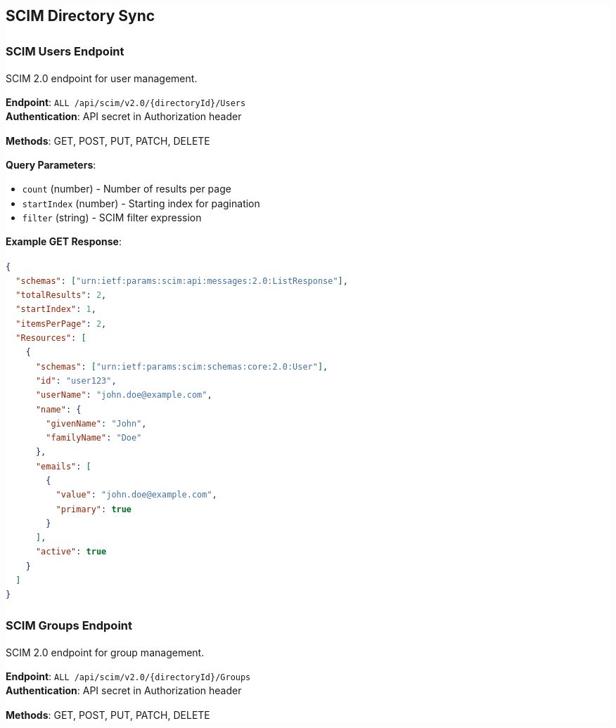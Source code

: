 ## SCIM Directory Sync

### SCIM Users Endpoint

SCIM 2.0 endpoint for user management.

**Endpoint**: `ALL /api/scim/v2.0/{directoryId}/Users`  
**Authentication**: API secret in Authorization header

**Methods**: GET, POST, PUT, PATCH, DELETE

**Query Parameters**:

- `count` (number) - Number of results per page
- `startIndex` (number) - Starting index for pagination
- `filter` (string) - SCIM filter expression

**Example GET Response**:

```json
{
  "schemas": ["urn:ietf:params:scim:api:messages:2.0:ListResponse"],
  "totalResults": 2,
  "startIndex": 1,
  "itemsPerPage": 2,
  "Resources": [
    {
      "schemas": ["urn:ietf:params:scim:schemas:core:2.0:User"],
      "id": "user123",
      "userName": "john.doe@example.com",
      "name": {
        "givenName": "John",
        "familyName": "Doe"
      },
      "emails": [
        {
          "value": "john.doe@example.com",
          "primary": true
        }
      ],
      "active": true
    }
  ]
}
```

### SCIM Groups Endpoint

SCIM 2.0 endpoint for group management.

**Endpoint**: `ALL /api/scim/v2.0/{directoryId}/Groups`  
**Authentication**: API secret in Authorization header

**Methods**: GET, POST, PUT, PATCH, DELETE
